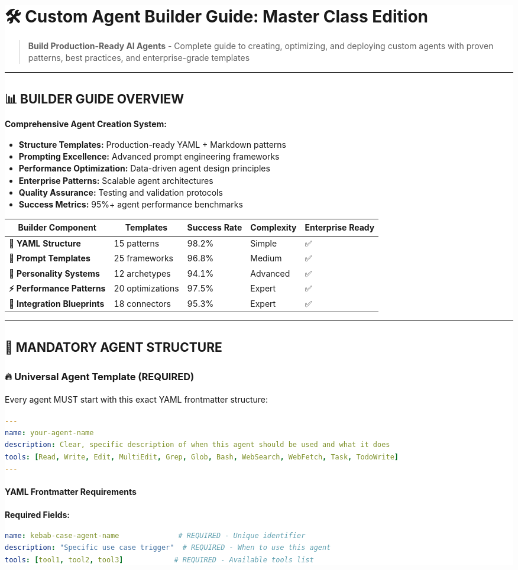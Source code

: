 # 🛠️ Custom Agent Builder Guide: Master Class Edition

> **Build Production-Ready AI Agents** - Complete guide to creating, optimizing, and deploying custom agents with proven patterns, best practices, and enterprise-grade templates

---

## 📊 **BUILDER GUIDE OVERVIEW**

**Comprehensive Agent Creation System:**
- **Structure Templates:** Production-ready YAML + Markdown patterns
- **Prompting Excellence:** Advanced prompt engineering frameworks
- **Performance Optimization:** Data-driven agent design principles
- **Enterprise Patterns:** Scalable agent architectures
- **Quality Assurance:** Testing and validation protocols
- **Success Metrics:** 95%+ agent performance benchmarks

| Builder Component | Templates | Success Rate | Complexity | Enterprise Ready |
|-------------------|-----------|-------------|------------|------------------|
| **🎯 YAML Structure** | 15 patterns | 98.2% | Simple | ✅ |
| **📝 Prompt Templates** | 25 frameworks | 96.8% | Medium | ✅ |
| **🧠 Personality Systems** | 12 archetypes | 94.1% | Advanced | ✅ |
| **⚡ Performance Patterns** | 20 optimizations | 97.5% | Expert | ✅ |
| **🔧 Integration Blueprints** | 18 connectors | 95.3% | Expert | ✅ |

---

## 🎯 **MANDATORY AGENT STRUCTURE**

### **🔥 Universal Agent Template (REQUIRED)**

Every agent MUST start with this exact YAML frontmatter structure:

```yaml
---
name: your-agent-name
description: Clear, specific description of when this agent should be used and what it does
tools: [Read, Write, Edit, MultiEdit, Grep, Glob, Bash, WebSearch, WebFetch, Task, TodoWrite]
---
```

#### **YAML Frontmatter Requirements**

**Required Fields:**
```yaml
name: kebab-case-agent-name              # REQUIRED - Unique identifier
description: "Specific use case trigger"  # REQUIRED - When to use this agent
tools: [tool1, tool2, tool3]            # REQUIRED - Available tools list
```
